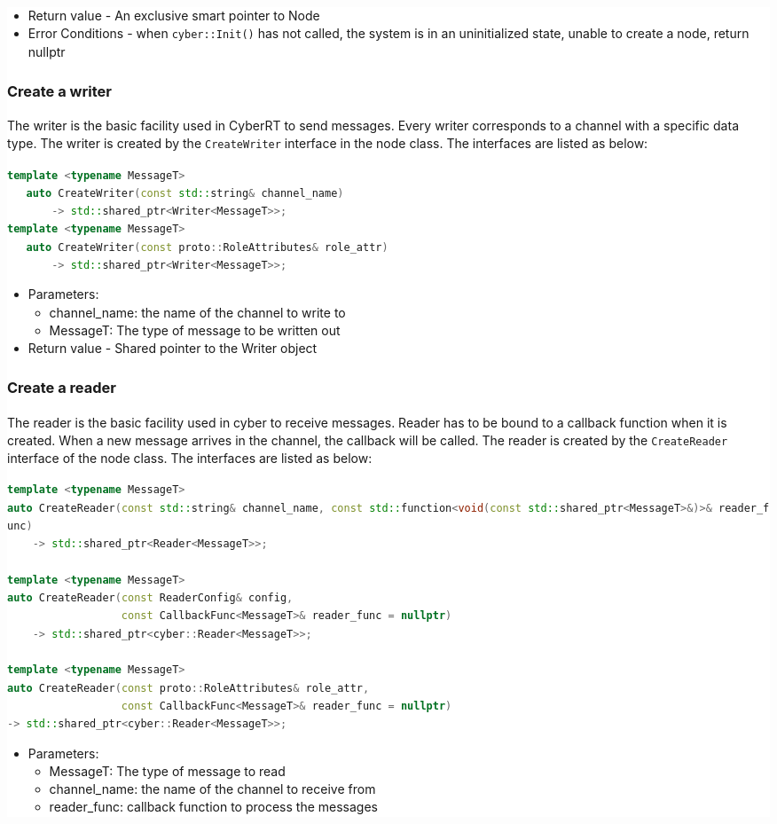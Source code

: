 - Return value - An exclusive smart pointer to Node
- Error Conditions - when `cyber::Init()` has not called, the system is in an uninitialized state, unable to create a node, return nullptr

### Create a writer

The writer is the basic facility used in CyberRT to send messages. Every writer corresponds to a channel with a specific data type.
The writer is created by the `CreateWriter` interface in the node class. The interfaces are listed as below:

```cpp
template <typename MessageT>
   auto CreateWriter(const std::string& channel_name)
       -> std::shared_ptr<Writer<MessageT>>;
template <typename MessageT>
   auto CreateWriter(const proto::RoleAttributes& role_attr)
       -> std::shared_ptr<Writer<MessageT>>;

```

- Parameters:
    - channel_name: the name of the channel to write to
    - MessageT: The type of message to be written out
- Return value - Shared pointer to the Writer object

### Create a reader

The reader is the basic facility used in cyber to receive messages. Reader has to be bound to a callback function when it is created. When a new message arrives in the channel, the callback will be called.
The reader is created by the `CreateReader` interface of the node class. The interfaces are listed as below:

```cpp
template <typename MessageT>
auto CreateReader(const std::string& channel_name, const std::function<void(const std::shared_ptr<MessageT>&)>& reader_func)
    -> std::shared_ptr<Reader<MessageT>>;

template <typename MessageT>
auto CreateReader(const ReaderConfig& config,
                  const CallbackFunc<MessageT>& reader_func = nullptr)
    -> std::shared_ptr<cyber::Reader<MessageT>>;

template <typename MessageT>
auto CreateReader(const proto::RoleAttributes& role_attr,
                  const CallbackFunc<MessageT>& reader_func = nullptr)
-> std::shared_ptr<cyber::Reader<MessageT>>;
```

- Parameters:
    - MessageT: The type of message to read
    - channel_name: the name of the channel to receive from
    - reader_func: callback function to process the messages

